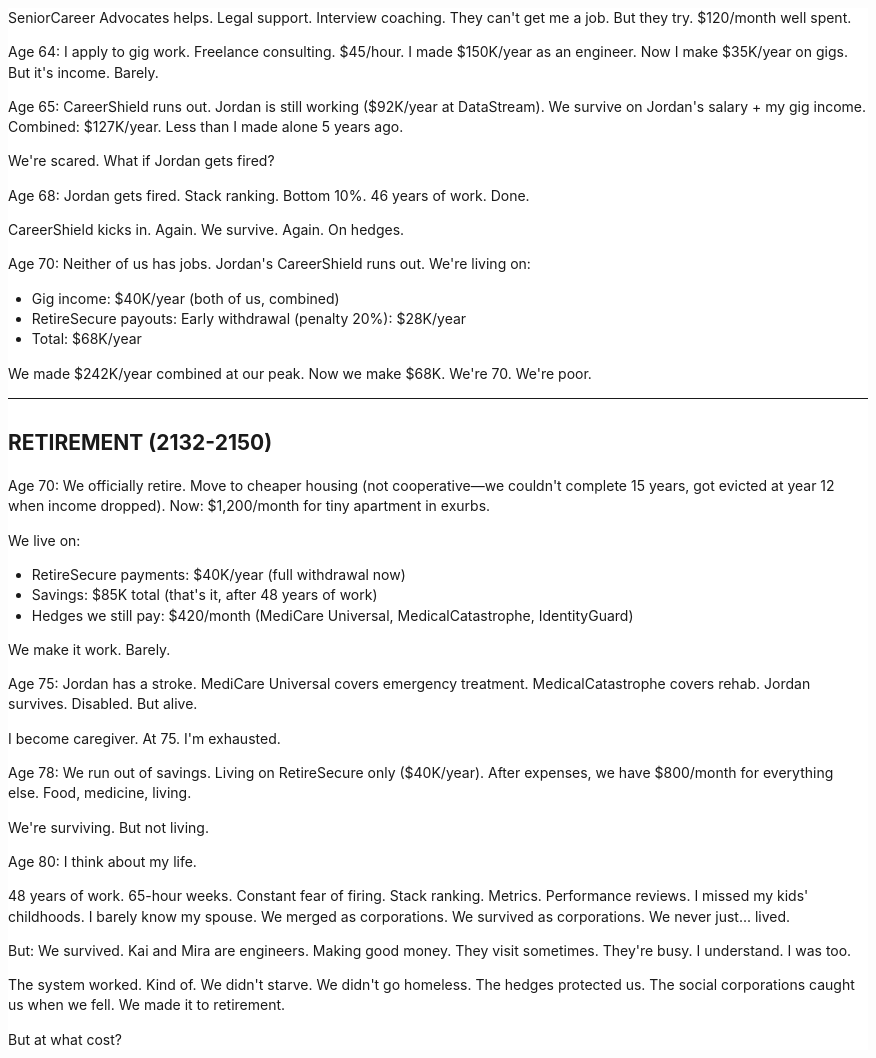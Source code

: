 SeniorCareer Advocates helps. Legal support. Interview coaching. They can't get me a job. But they try. $120/month well spent.

Age 64: I apply to gig work. Freelance consulting. $45/hour. I made $150K/year as an engineer. Now I make $35K/year on gigs. But it's income. Barely.

Age 65: CareerShield runs out. Jordan is still working ($92K/year at DataStream). We survive on Jordan's salary + my gig income. Combined: $127K/year. Less than I made alone 5 years ago.

We're scared. What if Jordan gets fired?

Age 68: Jordan gets fired. Stack ranking. Bottom 10%. 46 years of work. Done.

CareerShield kicks in. Again. We survive. Again. On hedges.

Age 70: Neither of us has jobs. Jordan's CareerShield runs out. We're living on:
- Gig income: $40K/year (both of us, combined)
- RetireSecure payouts: Early withdrawal (penalty 20%): $28K/year
- Total: $68K/year

We made $242K/year combined at our peak. Now we make $68K. We're 70. We're poor.

---

## RETIREMENT (2132-2150)

Age 70: We officially retire. Move to cheaper housing (not cooperative—we couldn't complete 15 years, got evicted at year 12 when income dropped). Now: $1,200/month for tiny apartment in exurbs.

We live on:
- RetireSecure payments: $40K/year (full withdrawal now)
- Savings: $85K total (that's it, after 48 years of work)
- Hedges we still pay: $420/month (MediCare Universal, MedicalCatastrophe, IdentityGuard)

We make it work. Barely.

Age 75: Jordan has a stroke. MediCare Universal covers emergency treatment. MedicalCatastrophe covers rehab. Jordan survives. Disabled. But alive.

I become caregiver. At 75. I'm exhausted.

Age 78: We run out of savings. Living on RetireSecure only ($40K/year). After expenses, we have $800/month for everything else. Food, medicine, living.

We're surviving. But not living.

Age 80: I think about my life.

48 years of work. 65-hour weeks. Constant fear of firing. Stack ranking. Metrics. Performance reviews. I missed my kids' childhoods. I barely know my spouse. We merged as corporations. We survived as corporations. We never just... lived.

But: We survived. Kai and Mira are engineers. Making good money. They visit sometimes. They're busy. I understand. I was too.

The system worked. Kind of. We didn't starve. We didn't go homeless. The hedges protected us. The social corporations caught us when we fell. We made it to retirement.

But at what cost?
